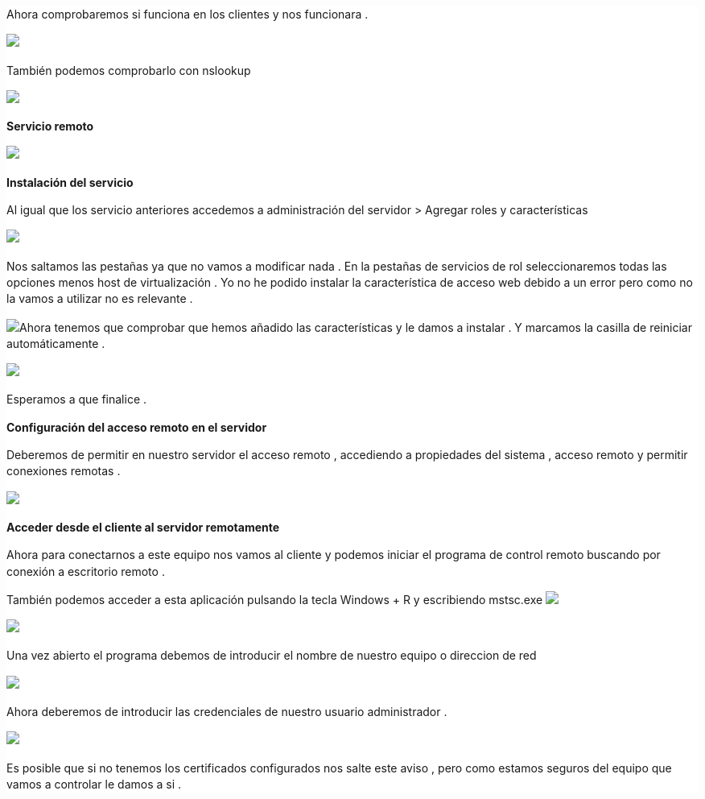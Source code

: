 Ahora comprobaremos si funciona en los clientes y nos funcionara .

![](/assets/images/servicioswinserver/Aspose.Words.a00cdc9b-6cbd-4eb4-8a5a-1066339caa45.176.png)

También podemos comprobarlo con nslookup

![](/assets/images/servicioswinserver/Aspose.Words.a00cdc9b-6cbd-4eb4-8a5a-1066339caa45.177.png)

**Servicio remoto** 

![](/assets/images/servicioswinserver/Aspose.Words.a00cdc9b-6cbd-4eb4-8a5a-1066339caa45.178.jpeg)

**Instalación del servicio** 

Al igual  que los servicio anteriores accedemos a administración del servidor > Agregar roles y características 

![](/assets/images/servicioswinserver/Aspose.Words.a00cdc9b-6cbd-4eb4-8a5a-1066339caa45.179.png)

Nos saltamos las pestañas ya que no vamos a modificar nada . En la pestañas de servicios de rol seleccionaremos todas las opciones menos host de virtualización . Yo no he podido instalar la característica de acceso web debido a un error pero como no la vamos a utilizar no es relevante .

![](/assets/images/servicioswinserver/Aspose.Words.a00cdc9b-6cbd-4eb4-8a5a-1066339caa45.180.png)Ahora tenemos que comprobar que hemos añadido las características y le damos a instalar . Y marcamos la casilla de reiniciar automáticamente .

![](/assets/images/servicioswinserver/Aspose.Words.a00cdc9b-6cbd-4eb4-8a5a-1066339caa45.181.jpeg)

Esperamos a que finalice .

**Configuración del acceso remoto en el servidor**

Deberemos de permitir en nuestro servidor el acceso remoto , accediendo a propiedades del sistema , acceso remoto y permitir conexiones remotas . 

![](/assets/images/servicioswinserver/Aspose.Words.a00cdc9b-6cbd-4eb4-8a5a-1066339caa45.182.png)

**Acceder desde el cliente al servidor remotamente**

Ahora para conectarnos a este equipo nos vamos al cliente y podemos iniciar el programa de control remoto buscando por conexión a escritorio remoto .

También podemos acceder a esta aplicación pulsando la tecla Windows + R y escribiendo mstsc.exe
![](/assets/images/servicioswinserver/Aspose.Words.a00cdc9b-6cbd-4eb4-8a5a-1066339caa45.183.png)

![](/assets/images/servicioswinserver/Aspose.Words.a00cdc9b-6cbd-4eb4-8a5a-1066339caa45.184.png)

Una vez abierto el programa debemos de introducir el nombre de nuestro equipo o direccion de red 

![](/assets/images/servicioswinserver/Aspose.Words.a00cdc9b-6cbd-4eb4-8a5a-1066339caa45.185.png)

Ahora deberemos de introducir las credenciales de nuestro usuario administrador .

![](/assets/images/servicioswinserver/Aspose.Words.a00cdc9b-6cbd-4eb4-8a5a-1066339caa45.186.png)

Es posible que si no tenemos los certificados configurados nos salte este aviso , pero como estamos seguros del equipo que vamos a controlar le damos a si . 
